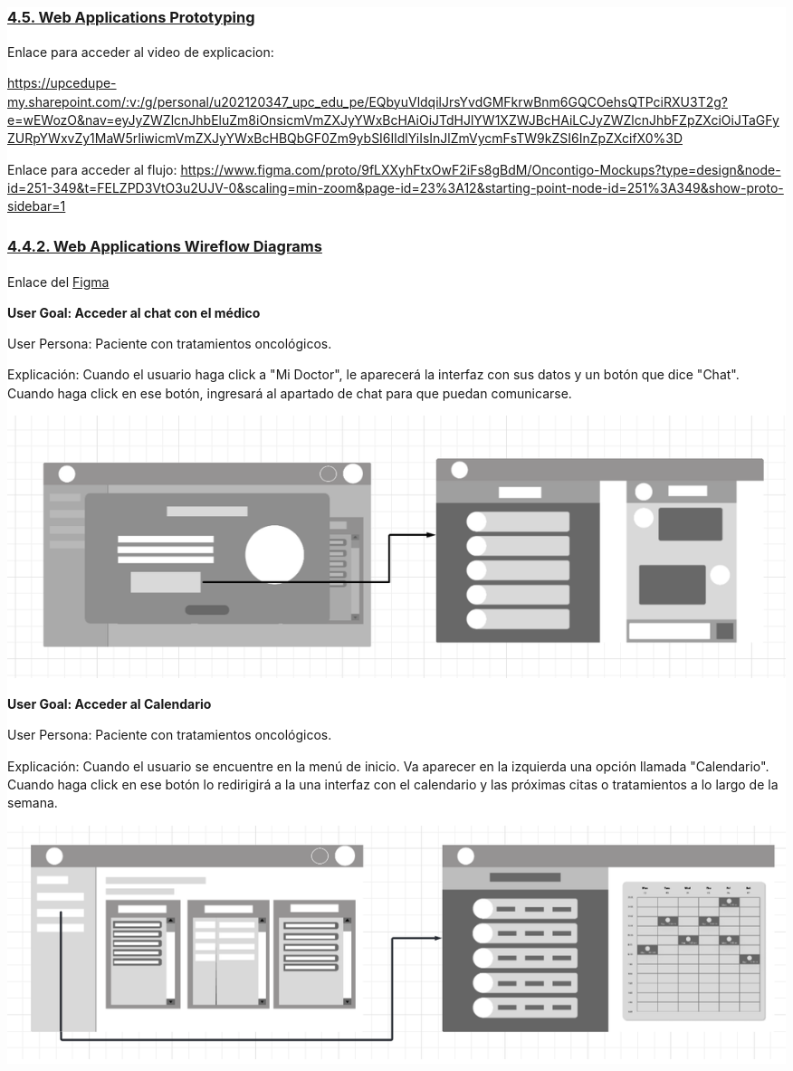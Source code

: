 
<il><h3><a href="./content/chapter-4/chapter-4.md">4.5. Web Applications Prototyping</a></h3></il>
Enlace para acceder al video de explicacion:

https://upcedupe-my.sharepoint.com/:v:/g/personal/u202120347_upc_edu_pe/EQbyuVldqilJrsYvdGMFkrwBnm6GQCOehsQTPciRXU3T2g?e=wEWozO&nav=eyJyZWZlcnJhbEluZm8iOnsicmVmZXJyYWxBcHAiOiJTdHJlYW1XZWJBcHAiLCJyZWZlcnJhbFZpZXciOiJTaGFyZURpYWxvZy1MaW5rIiwicmVmZXJyYWxBcHBQbGF0Zm9ybSI6IldlYiIsInJlZmVycmFsTW9kZSI6InZpZXcifX0%3D

Enlace para acceder al flujo:
https://www.figma.com/proto/9fLXXyhFtxOwF2iFs8gBdM/Oncontigo-Mockups?type=design&node-id=251-349&t=FELZPD3VtO3u2UJV-0&scaling=min-zoom&page-id=23%3A12&starting-point-node-id=251%3A349&show-proto-sidebar=1
      <il><h3><a href="./content/chapter-4/chapter-4.md">4.4.2. Web Applications Wireflow Diagrams</a></h3></il>

Enlace del [Figma](https://www.figma.com/file/9fLXXyhFtxOwF2iFs8gBdM/Oncontigo-Mockups?type=design&node-id=23%3A12&mode=design&t=YK7yfbwo7EOjQ6o1-1)

**User Goal: Acceder al chat con el médico**
   
   User Persona: Paciente con tratamientos oncológicos.

   Explicación: Cuando el usuario haga click a "Mi Doctor", le aparecerá la interfaz con sus datos y un botón que dice "Chat". Cuando haga click en ese botón, ingresará al apartado de chat para que puedan comunicarse.

   <img src="../images/chapter-4/information-architecture/diagrams/wireflow/Acceder-Chat-Paciente.png"/><br>


**User Goal: Acceder al Calendario**

   User Persona: Paciente con tratamientos oncológicos.

   Explicación: Cuando el usuario se encuentre en la menú de inicio. Va aparecer en la izquierda una opción llamada "Calendario". Cuando haga click en ese botón lo redirigirá a la una interfaz con el calendario y las próximas citas o tratamientos a lo largo de la semana.

   <img src="../images/chapter-4/information-architecture/diagrams/wireflow/User Goal Calendario Paciente.png"/><br> 
